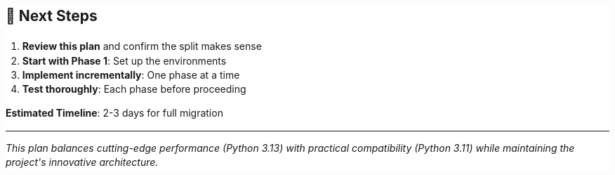## 🤝 Next Steps

1. **Review this plan** and confirm the split makes sense
2. **Start with Phase 1**: Set up the environments
3. **Implement incrementally**: One phase at a time
4. **Test thoroughly**: Each phase before proceeding

**Estimated Timeline**: 2-3 days for full migration

---

*This plan balances cutting-edge performance (Python 3.13) with practical compatibility (Python 3.11) while maintaining the project's innovative architecture.*
